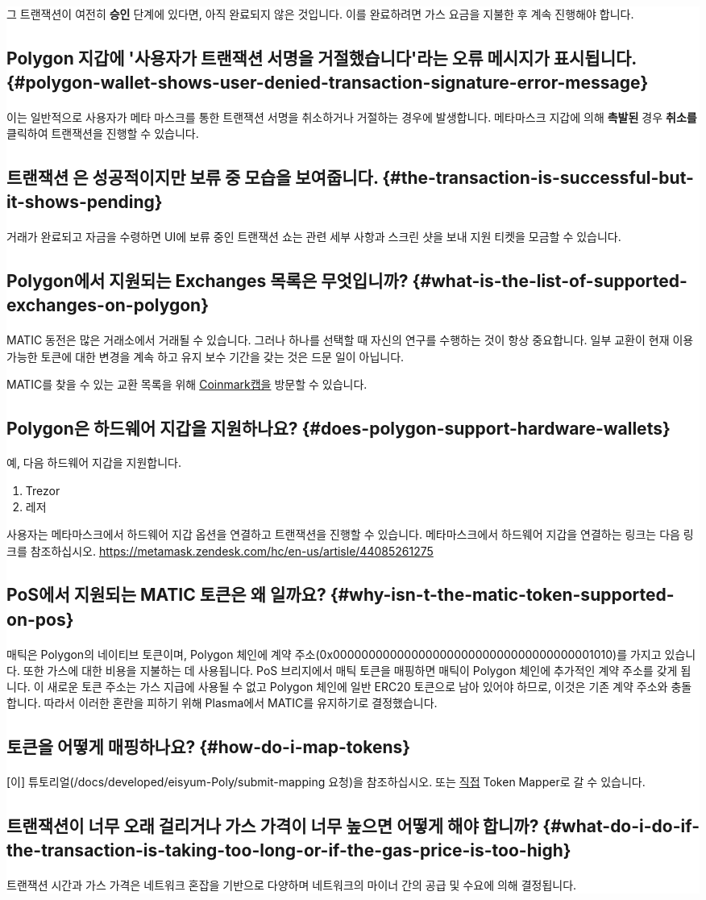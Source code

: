 그 트랜잭션이 여전히 **승인** 단계에 있다면, 아직 완료되지 않은 것입니다. 이를 완료하려면 가스 요금을 지불한 후 계속 진행해야 합니다.

## Polygon 지갑에 '사용자가 트랜잭션 서명을 거절했습니다'라는 오류 메시지가 표시됩니다. {#polygon-wallet-shows-user-denied-transaction-signature-error-message}

이는 일반적으로 사용자가 메타 마스크를 통한 트랜잭션 서명을 취소하거나 거절하는 경우에 발생합니다. 메타마스크 지갑에 의해 **촉발된** 경우 **취소를** 클릭하여 트랜잭션을 진행할 수 있습니다.

## 트랜잭션 은 성공적이지만 보류 중 모습을 보여줍니다. {#the-transaction-is-successful-but-it-shows-pending}

거래가 완료되고 자금을 수령하면 UI에 보류 중인 트랜잭션 쇼는 관련 세부 사항과 스크린 샷을 보내 지원 티켓을 모금할 수 있습니다.

## Polygon에서 지원되는 Exchanges 목록은 무엇입니까? {#what-is-the-list-of-supported-exchanges-on-polygon}

MATIC 동전은 많은 거래소에서 거래될 수 있습니다. 그러나 하나를 선택할 때 자신의 연구를 수행하는 것이 항상 중요합니다. 일부 교환이 현재 이용 가능한 토큰에 대한 변경을 계속 하고 유지 보수 기간을 갖는 것은 드문 일이 아닙니다.

MATIC를 찾을 수 있는 교환 목록을 위해 [Coinmark캡을]([https://coinmarketcap.com/currencies/polygon/markets/](https://coinmarketcap.com/currencies/polygon/markets/)) 방문할 수 있습니다.

## Polygon은 하드웨어 지갑을 지원하나요? {#does-polygon-support-hardware-wallets}

예, 다음 하드웨어 지갑을 지원합니다.
1. Trezor
2. 레저

사용자는 메타마스크에서 하드웨어 지갑 옵션을 연결하고 트랜잭션을 진행할 수 있습니다. 메타마스크에서 하드웨어 지갑을 연결하는 링크는 다음 링크를 참조하십시오. https://metamask.zendesk.com/hc/en-us/artisle/44085261275

## PoS에서 지원되는 MATIC 토큰은 왜 일까요? {#why-isn-t-the-matic-token-supported-on-pos}

매틱은 Polygon의 네이티브 토큰이며, Polygon 체인에 계약 주소(0x0000000000000000000000000000000000001010)를 가지고 있습니다. 또한 가스에 대한 비용을 지불하는 데 사용됩니다. PoS 브리지에서 매틱 토큰을 매핑하면 매틱이 Polygon 체인에 추가적인 계약 주소를 갖게 됩니다. 이 새로운 토큰 주소는 가스 지급에 사용될 수 없고 Polygon 체인에 일반 ERC20 토큰으로 남아 있어야 하므로, 이것은 기존 계약 주소와 충돌합니다. 따라서 이러한 혼란을 피하기 위해 Plasma에서 MATIC를 유지하기로 결정했습니다.

## 토큰을 어떻게 매핑하나요? {#how-do-i-map-tokens}

[이] 튜토리얼(/docs/developed/eisyum-Poly/submit-mapping 요청)을 참조하십시오. 또는 [직접](https://mapper.polygon.technology/) Token Mapper로 갈 수 있습니다.

## 트랜잭션이 너무 오래 걸리거나 가스 가격이 너무 높으면 어떻게 해야 합니까? {#what-do-i-do-if-the-transaction-is-taking-too-long-or-if-the-gas-price-is-too-high}

트랜잭션 시간과 가스 가격은 네트워크 혼잡을 기반으로 다양하며 네트워크의 마이너 간의 공급 및 수요에 의해 결정됩니다.
